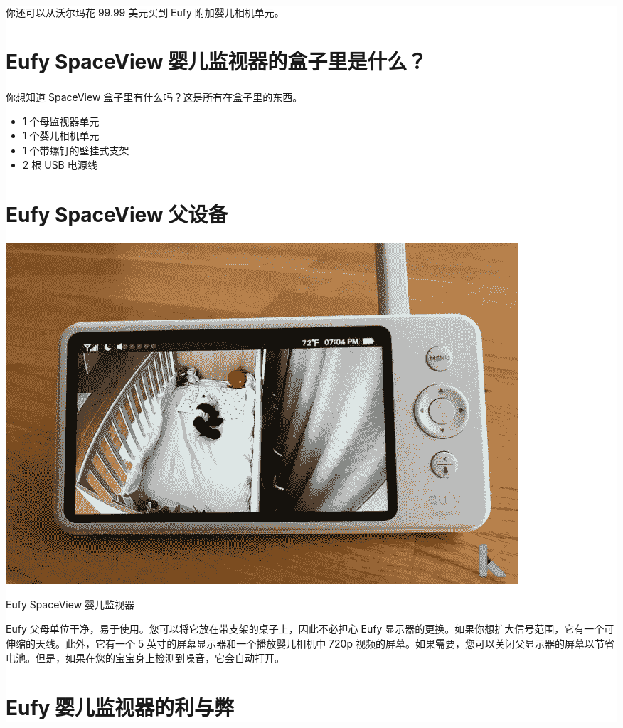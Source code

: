你还可以从沃尔玛花 99.99 美元买到 Eufy 附加婴儿相机单元。

# Eufy SpaceView 婴儿监视器的盒子里是什么？

你想知道 SpaceView 盒子里有什么吗？这是所有在盒子里的东西。

*   1 个母监视器单元
*   1 个婴儿相机单元
*   1 个带螺钉的壁挂式支架
*   2 根 USB 电源线

# Eufy SpaceView 父设备

![](img/f31cb0fa7b512ff3b00e441fb56e4337.png)

Eufy SpaceView 婴儿监视器

Eufy 父母单位干净，易于使用。您可以将它放在带支架的桌子上，因此不必担心 Eufy 显示器的更换。如果你想扩大信号范围，它有一个可伸缩的天线。此外，它有一个 5 英寸的屏幕显示器和一个播放婴儿相机中 720p 视频的屏幕。如果需要，您可以关闭父显示器的屏幕以节省电池。但是，如果在您的宝宝身上检测到噪音，它会自动打开。

# Eufy 婴儿监视器的利与弊
